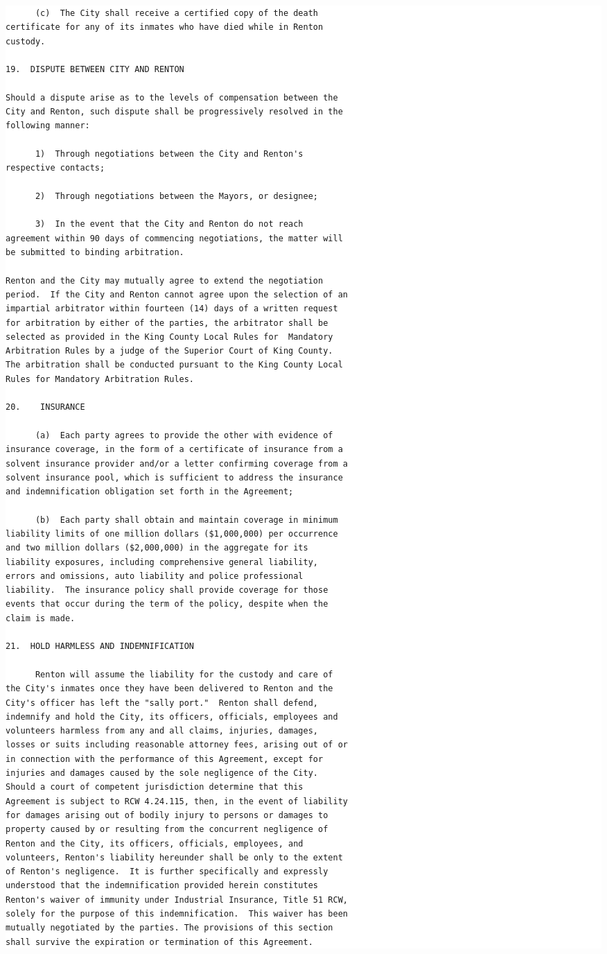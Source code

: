           (c)  The City shall receive a certified copy of the death  
    certificate for any of its inmates who have died while in Renton  
    custody.  
  
    19.  DISPUTE BETWEEN CITY AND RENTON  
  
    Should a dispute arise as to the levels of compensation between the  
    City and Renton, such dispute shall be progressively resolved in the  
    following manner:  
  
          1)  Through negotiations between the City and Renton's  
    respective contacts;  
  
          2)  Through negotiations between the Mayors, or designee;  
  
          3)  In the event that the City and Renton do not reach  
    agreement within 90 days of commencing negotiations, the matter will  
    be submitted to binding arbitration.  
  
    Renton and the City may mutually agree to extend the negotiation  
    period.  If the City and Renton cannot agree upon the selection of an  
    impartial arbitrator within fourteen (14) days of a written request  
    for arbitration by either of the parties, the arbitrator shall be  
    selected as provided in the King County Local Rules for  Mandatory  
    Arbitration Rules by a judge of the Superior Court of King County.  
    The arbitration shall be conducted pursuant to the King County Local  
    Rules for Mandatory Arbitration Rules.  
  
    20.    INSURANCE  
  
          (a)  Each party agrees to provide the other with evidence of  
    insurance coverage, in the form of a certificate of insurance from a  
    solvent insurance provider and/or a letter confirming coverage from a  
    solvent insurance pool, which is sufficient to address the insurance  
    and indemnification obligation set forth in the Agreement;  
  
          (b)  Each party shall obtain and maintain coverage in minimum  
    liability limits of one million dollars ($1,000,000) per occurrence  
    and two million dollars ($2,000,000) in the aggregate for its  
    liability exposures, including comprehensive general liability,  
    errors and omissions, auto liability and police professional  
    liability.  The insurance policy shall provide coverage for those  
    events that occur during the term of the policy, despite when the  
    claim is made.  
  
    21.  HOLD HARMLESS AND INDEMNIFICATION  
  
          Renton will assume the liability for the custody and care of  
    the City's inmates once they have been delivered to Renton and the  
    City's officer has left the "sally port."  Renton shall defend,  
    indemnify and hold the City, its officers, officials, employees and  
    volunteers harmless from any and all claims, injuries, damages,  
    losses or suits including reasonable attorney fees, arising out of or  
    in connection with the performance of this Agreement, except for  
    injuries and damages caused by the sole negligence of the City.  
    Should a court of competent jurisdiction determine that this  
    Agreement is subject to RCW 4.24.115, then, in the event of liability  
    for damages arising out of bodily injury to persons or damages to  
    property caused by or resulting from the concurrent negligence of  
    Renton and the City, its officers, officials, employees, and  
    volunteers, Renton's liability hereunder shall be only to the extent  
    of Renton's negligence.  It is further specifically and expressly  
    understood that the indemnification provided herein constitutes  
    Renton's waiver of immunity under Industrial Insurance, Title 51 RCW,  
    solely for the purpose of this indemnification.  This waiver has been  
    mutually negotiated by the parties. The provisions of this section  
    shall survive the expiration or termination of this Agreement.  
  